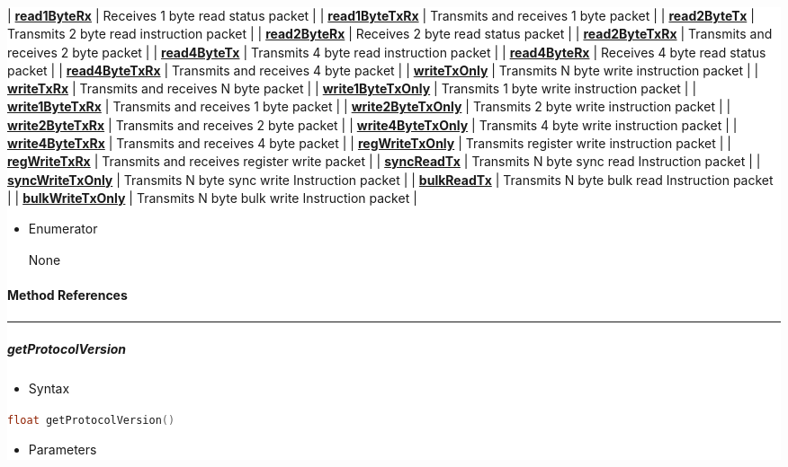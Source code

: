 | **[read1ByteRx](#read1byterx)**	| Receives 1 byte read status packet |
| **[read1ByteTxRx](#read1bytetxrx)**	| Transmits and receives 1 byte packet |
| **[read2ByteTx](#read2bytetx)**	| Transmits 2 byte read instruction packet |
| **[read2ByteRx](#read2byterx)**	| Receives 2 byte read status packet |
| **[read2ByteTxRx](#read2bytetxrx)**	| Transmits and receives 2 byte packet |
| **[read4ByteTx](#read4bytetx)**	| Transmits 4 byte read instruction packet |
| **[read4ByteRx](#read4byterx)**	| Receives 4 byte read status packet |
| **[read4ByteTxRx](#read4bytetxrx)**	| Transmits and receives 4 byte packet |
| **[writeTxOnly](#writetxonly)**	| Transmits N byte write instruction packet |
| **[writeTxRx](#writetxrx)**	| Transmits and receives N byte packet |
| **[write1ByteTxOnly](#write1bytetxonly)**	| Transmits 1 byte write instruction packet |
| **[write1ByteTxRx](#write1bytetxrx)**	| Transmits and receives 1 byte packet |
| **[write2ByteTxOnly](#write2bytetxonly)**	| Transmits 2 byte write instruction packet |
| **[write2ByteTxRx](#write2bytetxrx)**	| Transmits and receives 2 byte packet |
| **[write4ByteTxOnly](#write4bytetxonly)**	| Transmits 4 byte write instruction packet |
| **[write4ByteTxRx](#write4bytetxrx)**	| Transmits and receives 4 byte packet |
| **[regWriteTxOnly](#regwritetxonly)**	| Transmits register write instruction packet |
| **[regWriteTxRx](#regwritetxrx)**	| Transmits and receives register write packet |
| **[syncReadTx](#syncreadtx)**	| Transmits N byte sync read Instruction packet |
| **[syncWriteTxOnly](#syncwritetxonly)**	| Transmits N byte sync write Instruction packet |
| **[bulkReadTx](#bulkreadtx)**	| Transmits N byte bulk read Instruction packet |
| **[bulkWriteTxOnly](#bulkwritetxonly)**	| Transmits N byte bulk write Instruction packet |


- Enumerator

  None

#### Method References
----------------------------------------------

##### getProtocolVersion
- Syntax
``` cpp
float getProtocolVersion()
```
- Parameters
